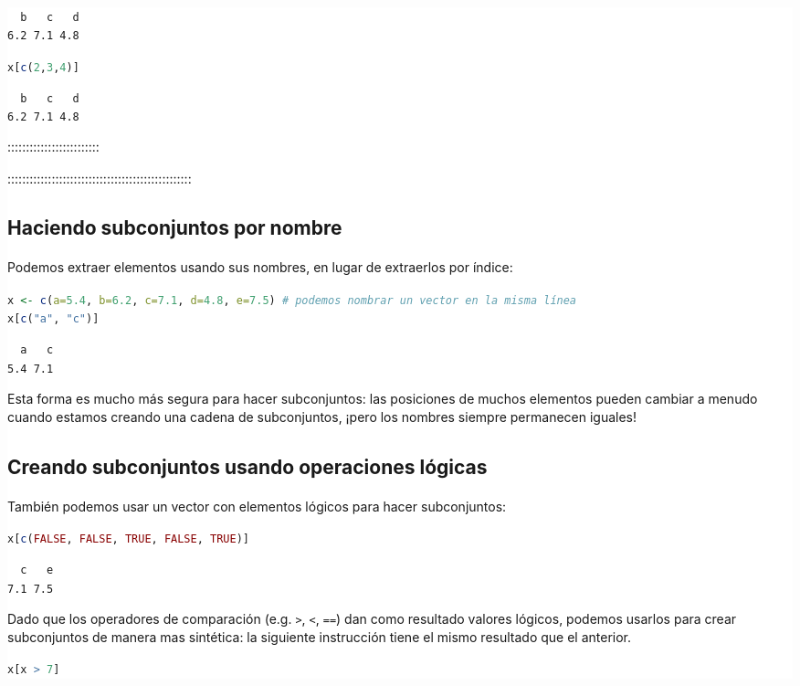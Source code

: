 ```output
  b   c   d 
6.2 7.1 4.8 
```


```r
x[c(2,3,4)]
```

```output
  b   c   d 
6.2 7.1 4.8 
```

:::::::::::::::::::::::::

::::::::::::::::::::::::::::::::::::::::::::::::::

## Haciendo subconjuntos por nombre

Podemos extraer elementos usando sus nombres, en lugar de extraerlos por índice:


```r
x <- c(a=5.4, b=6.2, c=7.1, d=4.8, e=7.5) # podemos nombrar un vector en la misma línea
x[c("a", "c")]
```

```output
  a   c 
5.4 7.1 
```

Esta forma es mucho más segura para hacer subconjuntos: las posiciones
de muchos elementos pueden cambiar a menudo cuando estamos creando una cadena
de subconjuntos, ¡pero los nombres siempre permanecen iguales!

## Creando subconjuntos usando operaciones lógicas

También podemos usar un vector con elementos lógicos para hacer subconjuntos:


```r
x[c(FALSE, FALSE, TRUE, FALSE, TRUE)]
```

```output
  c   e 
7.1 7.5 
```

Dado que los operadores de comparación (e.g. `>`, `<`, `==`) dan como resultado valores lógicos,
podemos usarlos para crear subconjuntos de manera mas sintética: la siguiente instrucción
tiene el mismo resultado que el anterior.


```r
x[x > 7]
```
